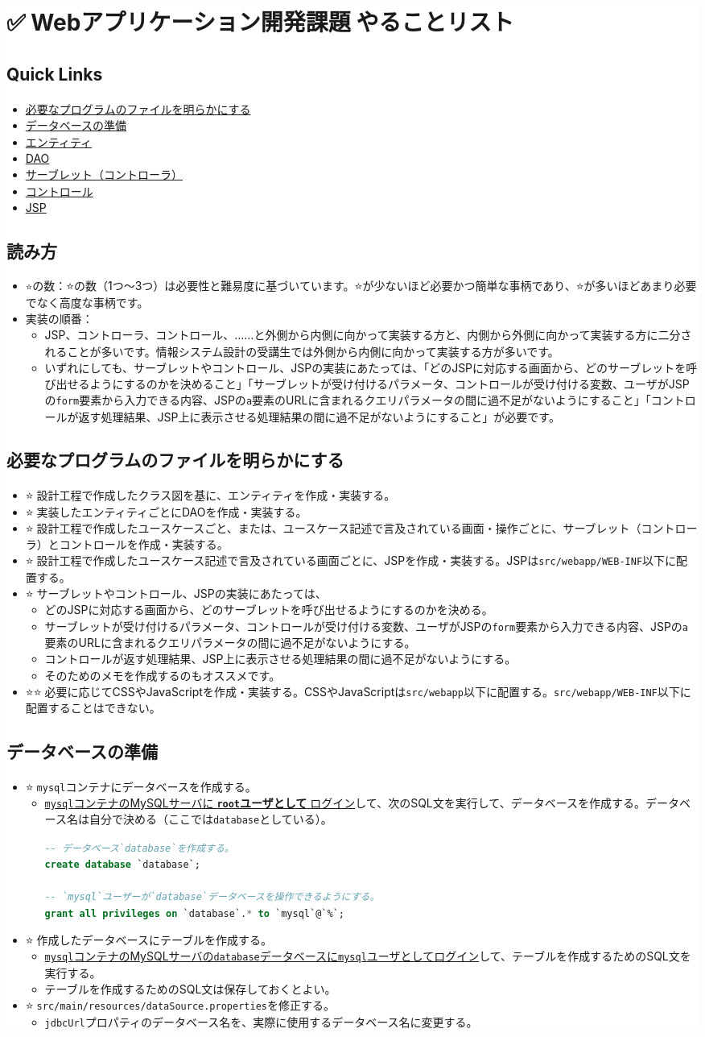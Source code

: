 # ✅ Webアプリケーション開発課題 やることリスト

## Quick Links

- [必要なプログラムのファイルを明らかにする](#必要なプログラムのファイルを明らかにする)
- [データベースの準備](#データベースの準備)
- [エンティティ](#エンティティ)
- [DAO](#dao)
- [サーブレット（コントローラ）](#サーブレットコントローラ)
- [コントロール](#コントロール)
- [JSP](#jspビュー)

## 読み方

- `⭐️`の数：⭐️の数（1つ〜3つ）は必要性と難易度に基づいています。⭐️が少ないほど必要かつ簡単な事柄であり、⭐️が多いほどあまり必要でなく高度な事柄です。
- 実装の順番：
    - JSP、コントローラ、コントロール、……と外側から内側に向かって実装する方と、内側から外側に向かって実装する方に二分されることが多いです。情報システム設計の受講生では外側から内側に向かって実装する方が多いです。
    - いずれにしても、サーブレットやコントロール、JSPの実装にあたっては、「どのJSPに対応する画面から、どのサーブレットを呼び出せるようにするのかを決めること」「サーブレットが受け付けるパラメータ、コントロールが受け付ける変数、ユーザがJSPの`form`要素から入力できる内容、JSPの`a`要素のURLに含まれるクエリパラメータの間に過不足がないようにすること」「コントロールが返す処理結果、JSP上に表示させる処理結果の間に過不足がないようにすること」が必要です。

## 必要なプログラムのファイルを明らかにする

- ⭐️ 設計工程で作成したクラス図を基に、エンティティを作成・実装する。
- ⭐️ 実装したエンティティごとにDAOを作成・実装する。
- ⭐️ 設計工程で作成したユースケースごと、または、ユースケース記述で言及されている画面・操作ごとに、サーブレット（コントローラ）とコントロールを作成・実装する。
- ⭐️ 設計工程で作成したユースケース記述で言及されている画面ごとに、JSPを作成・実装する。JSPは`src/webapp/WEB-INF`以下に配置する。
- ⭐️ サーブレットやコントロール、JSPの実装にあたっては、
    - どのJSPに対応する画面から、どのサーブレットを呼び出せるようにするのかを決める。
    - サーブレットが受け付けるパラメータ、コントロールが受け付ける変数、ユーザがJSPの`form`要素から入力できる内容、JSPの`a`要素のURLに含まれるクエリパラメータの間に過不足がないようにする。
    - コントロールが返す処理結果、JSP上に表示させる処理結果の間に過不足がないようにする。
    - そのためのメモを作成するのもオススメです。
- ⭐️⭐️ 必要に応じてCSSやJavaScriptを作成・実装する。CSSやJavaScriptは`src/webapp`以下に配置する。`src/webapp/WEB-INF`以下に配置することはできない。

## データベースの準備

- ⭐️ `mysql`コンテナにデータベースを作成する。
    - [`mysql`コンテナのMySQLサーバに **`root`ユーザとして** ログイン](../README.md#cliで操作する場合)して、次のSQL文を実行して、データベースを作成する。データベース名は自分で決める（ここでは`database`としている）。
        ```sql
        -- データベース`database`を作成する。
        create database `database`;

        -- `mysql`ユーザーが`database`データベースを操作できるようにする。
        grant all privileges on `database`.* to `mysql`@`%`;
        ```
- ⭐️ 作成したデータベースにテーブルを作成する。
    - [`mysql`コンテナのMySQLサーバの`database`データベースに`mysql`ユーザとしてログイン](../README.md#cliで操作する場合)して、テーブルを作成するためのSQL文を実行する。
    - テーブルを作成するためのSQL文は保存しておくとよい。
- ⭐️ `src/main/resources/dataSource.properties`を修正する。
    - `jdbcUrl`プロパティのデータベース名を、実際に使用するデータベース名に変更する。
